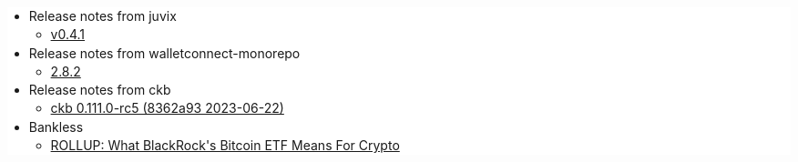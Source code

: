 - Release notes from juvix
  - [v0.4.1](https://github.com/anoma/juvix/releases/tag/v0.4.1)
- Release notes from walletconnect-monorepo
  - [2.8.2](https://github.com/WalletConnect/walletconnect-monorepo/releases/tag/2.8.2)
- Release notes from ckb
  - [ckb 0.111.0-rc5 (8362a93 2023-06-22)](https://github.com/nervosnetwork/ckb/releases/tag/v0.111.0-rc5)
- Bankless
  - [ROLLUP: What BlackRock's Bitcoin ETF Means For Crypto](http://sites.libsyn.com/247424/rollup-will-blackrock-get-their-bitcoin-etf)
